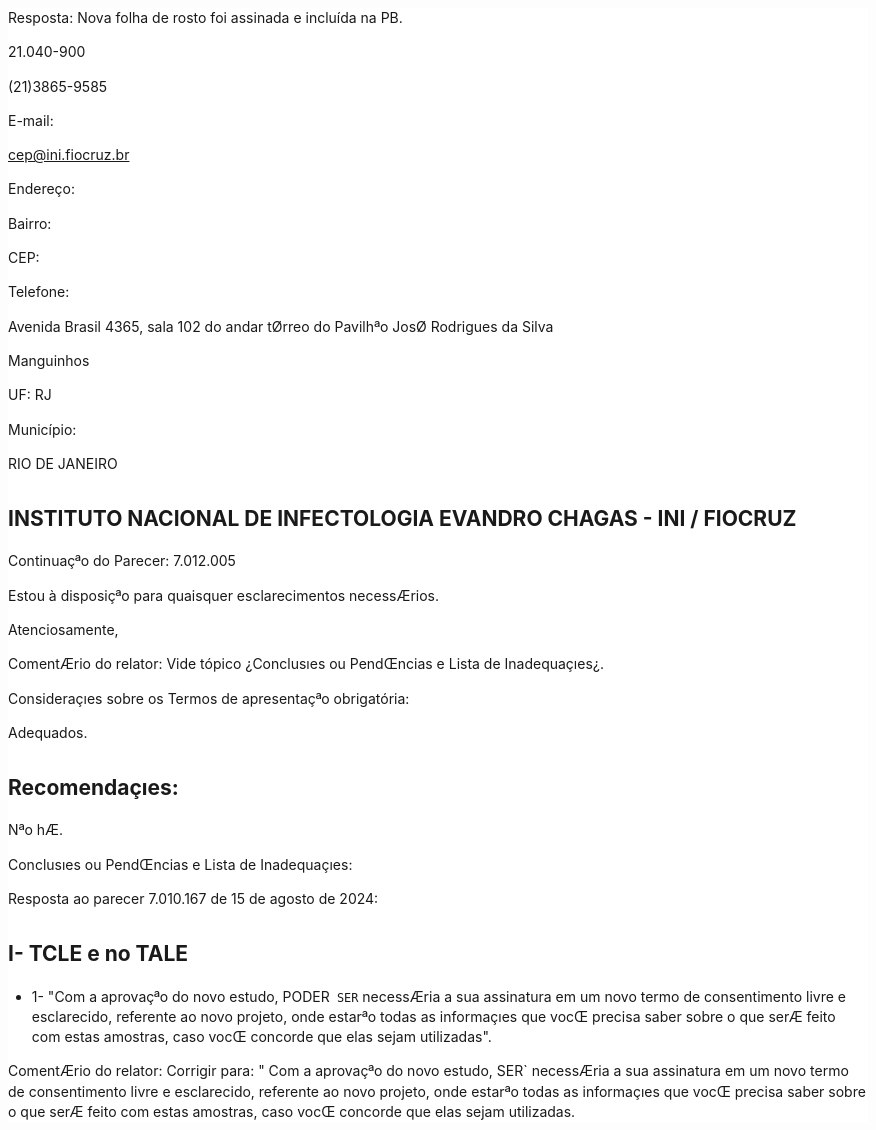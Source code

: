 Resposta: Nova folha de rosto foi assinada e incluída na PB.

21.040-900

(21)3865-9585

E-mail:

cep@ini.fiocruz.br

Endereço:

Bairro:

CEP:

Telefone:

Avenida Brasil 4365, sala 102 do andar tØrreo do Pavilhªo JosØ Rodrigues da Silva

Manguinhos

UF: RJ

Município:

RIO DE JANEIRO

## INSTITUTO NACIONAL DE INFECTOLOGIA EVANDRO CHAGAS - INI / FIOCRUZ

Continuaçªo do Parecer: 7.012.005

Estou à disposiçªo para quaisquer esclarecimentos necessÆrios.

Atenciosamente,

ComentÆrio do relator: Vide tópico ¿Conclusıes ou PendŒncias e Lista de Inadequaçıes¿.

Consideraçıes sobre os Termos de apresentaçªo obrigatória:

Adequados.

## Recomendaçıes:

Nªo hÆ.

Conclusıes ou PendŒncias e Lista de Inadequaçıes:

Resposta ao parecer 7.010.167 de 15 de agosto de 2024:

## I-      TCLE e no TALE

- 1-      "Com a aprovaçªo do novo estudo, PODER` SER` necessÆria a sua assinatura em um novo termo de consentimento livre e esclarecido, referente ao novo projeto, onde estarªo todas as informaçıes que vocŒ precisa saber sobre o que serÆ feito com estas amostras, caso vocŒ concorde que elas sejam utilizadas".

ComentÆrio do relator: Corrigir para: " Com a aprovaçªo do novo estudo, SER` necessÆria a sua assinatura em um novo termo de consentimento livre e esclarecido, referente ao novo projeto, onde estarªo todas as informaçıes que vocŒ precisa saber sobre o que serÆ feito com estas amostras, caso vocŒ concorde que elas sejam utilizadas.
